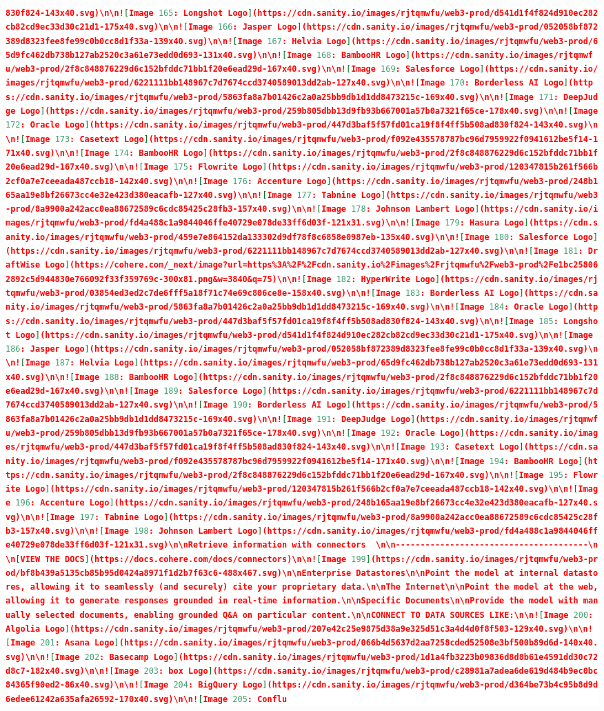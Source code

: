 ```json
830f824-143x40.svg)\n\n![Image 165: Longshot Logo](https://cdn.sanity.io/images/rjtqmwfu/web3-prod/d541d1f4f824d910ec282cb82cd9ec33d30c21d1-175x40.svg)\n\n![Image 166: Jasper Logo](https://cdn.sanity.io/images/rjtqmwfu/web3-prod/052058bf872389d8323fee8fe99c0b0cc8d1f33a-139x40.svg)\n\n![Image 167: Helvia Logo](https://cdn.sanity.io/images/rjtqmwfu/web3-prod/65d9fc462db738b127ab2520c3a61e73edd0d693-131x40.svg)\n\n![Image 168: BambooHR Logo](https://cdn.sanity.io/images/rjtqmwfu/web3-prod/2f8c848876229d6c152bfddc71bb1f20e6ead29d-167x40.svg)\n\n![Image 169: Salesforce Logo](https://cdn.sanity.io/images/rjtqmwfu/web3-prod/6221111bb148967c7d7674ccd3740589013dd2ab-127x40.svg)\n\n![Image 170: Borderless AI Logo](https://cdn.sanity.io/images/rjtqmwfu/web3-prod/5863fa8a7b01426c2a0a25bb9db1d1dd8473215c-169x40.svg)\n\n![Image 171: DeepJudge Logo](https://cdn.sanity.io/images/rjtqmwfu/web3-prod/259b805dbb13d9fb93b667001a57b0a7321f65ce-178x40.svg)\n\n![Image 172: Oracle Logo](https://cdn.sanity.io/images/rjtqmwfu/web3-prod/447d3baf5f57fd01ca19f8f4ff5b508ad830f824-143x40.svg)\n\n![Image 173: Casetext Logo](https://cdn.sanity.io/images/rjtqmwfu/web3-prod/f092e435578787bc96d7959922f0941612be5f14-171x40.svg)\n\n![Image 174: BambooHR Logo](https://cdn.sanity.io/images/rjtqmwfu/web3-prod/2f8c848876229d6c152bfddc71bb1f20e6ead29d-167x40.svg)\n\n![Image 175: Flowrite Logo](https://cdn.sanity.io/images/rjtqmwfu/web3-prod/120347815b261f566b2cf0a7e7ceeada487ccb18-142x40.svg)\n\n![Image 176: Accenture Logo](https://cdn.sanity.io/images/rjtqmwfu/web3-prod/248b165aa19e8bf26673cc4e32e423d380eacafb-127x40.svg)\n\n![Image 177: Tabnine Logo](https://cdn.sanity.io/images/rjtqmwfu/web3-prod/8a9900a242acc0ea88672589c6cdc85425c28fb3-157x40.svg)\n\n![Image 178: Johnson Lambert Logo](https://cdn.sanity.io/images/rjtqmwfu/web3-prod/fd4a488c1a9844046ffe40729e078de33ff6d03f-121x31.svg)\n\n![Image 179: Hasura Logo](https://cdn.sanity.io/images/rjtqmwfu/web3-prod/459e7e864152da133302d9df78f8c6858e0987eb-135x40.svg)\n\n![Image 180: Salesforce Logo](https://cdn.sanity.io/images/rjtqmwfu/web3-prod/6221111bb148967c7d7674ccd3740589013dd2ab-127x40.svg)\n\n![Image 181: DraftWise Logo](https://cohere.com/_next/image?url=https%3A%2F%2Fcdn.sanity.io%2Fimages%2Frjtqmwfu%2Fweb3-prod%2Fe1bc258062892c5d944830e766092f33f359769c-300x81.png&w=3840&q=75)\n\n![Image 182: HyperWrite Logo](https://cdn.sanity.io/images/rjtqmwfu/web3-prod/03854ed3ed2c7de6fff5a18f71c74e69c806ce8e-158x40.svg)\n\n![Image 183: Borderless AI Logo](https://cdn.sanity.io/images/rjtqmwfu/web3-prod/5863fa8a7b01426c2a0a25bb9db1d1dd8473215c-169x40.svg)\n\n![Image 184: Oracle Logo](https://cdn.sanity.io/images/rjtqmwfu/web3-prod/447d3baf5f57fd01ca19f8f4ff5b508ad830f824-143x40.svg)\n\n![Image 185: Longshot Logo](https://cdn.sanity.io/images/rjtqmwfu/web3-prod/d541d1f4f824d910ec282cb82cd9ec33d30c21d1-175x40.svg)\n\n![Image 186: Jasper Logo](https://cdn.sanity.io/images/rjtqmwfu/web3-prod/052058bf872389d8323fee8fe99c0b0cc8d1f33a-139x40.svg)\n\n![Image 187: Helvia Logo](https://cdn.sanity.io/images/rjtqmwfu/web3-prod/65d9fc462db738b127ab2520c3a61e73edd0d693-131x40.svg)\n\n![Image 188: BambooHR Logo](https://cdn.sanity.io/images/rjtqmwfu/web3-prod/2f8c848876229d6c152bfddc71bb1f20e6ead29d-167x40.svg)\n\n![Image 189: Salesforce Logo](https://cdn.sanity.io/images/rjtqmwfu/web3-prod/6221111bb148967c7d7674ccd3740589013dd2ab-127x40.svg)\n\n![Image 190: Borderless AI Logo](https://cdn.sanity.io/images/rjtqmwfu/web3-prod/5863fa8a7b01426c2a0a25bb9db1d1dd8473215c-169x40.svg)\n\n![Image 191: DeepJudge Logo](https://cdn.sanity.io/images/rjtqmwfu/web3-prod/259b805dbb13d9fb93b667001a57b0a7321f65ce-178x40.svg)\n\n![Image 192: Oracle Logo](https://cdn.sanity.io/images/rjtqmwfu/web3-prod/447d3baf5f57fd01ca19f8f4ff5b508ad830f824-143x40.svg)\n\n![Image 193: Casetext Logo](https://cdn.sanity.io/images/rjtqmwfu/web3-prod/f092e435578787bc96d7959922f0941612be5f14-171x40.svg)\n\n![Image 194: BambooHR Logo](https://cdn.sanity.io/images/rjtqmwfu/web3-prod/2f8c848876229d6c152bfddc71bb1f20e6ead29d-167x40.svg)\n\n![Image 195: Flowrite Logo](https://cdn.sanity.io/images/rjtqmwfu/web3-prod/120347815b261f566b2cf0a7e7ceeada487ccb18-142x40.svg)\n\n![Image 196: Accenture Logo](https://cdn.sanity.io/images/rjtqmwfu/web3-prod/248b165aa19e8bf26673cc4e32e423d380eacafb-127x40.svg)\n\n![Image 197: Tabnine Logo](https://cdn.sanity.io/images/rjtqmwfu/web3-prod/8a9900a242acc0ea88672589c6cdc85425c28fb3-157x40.svg)\n\n![Image 198: Johnson Lambert Logo](https://cdn.sanity.io/images/rjtqmwfu/web3-prod/fd4a488c1a9844046ffe40729e078de33ff6d03f-121x31.svg)\n\nRetrieve information with connectors  \n\n---------------------------------------\n\n[VIEW THE DOCS](https://docs.cohere.com/docs/connectors)\n\n![Image 199](https://cdn.sanity.io/images/rjtqmwfu/web3-prod/bf8b439a5135cb85b95d0424a8971f1d2b7f63c6-488x467.svg)\n\nEnterprise Datastores\n\nPoint the model at internal datastores, allowing it to seamlessly (and securely) cite your proprietary data.\n\nThe Internet\n\nPoint the model at the web, allowing it to generate responses grounded in real-time information.\n\nSpecific Documents\n\nProvide the model with manually selected documents, enabling grounded Q&A on particular content.\n\nCONNECT TO DATA SOURCES LIKE:\n\n![Image 200: Algolia Logo](https://cdn.sanity.io/images/rjtqmwfu/web3-prod/207e42c25e9875d38a9e325d51c3a4d4d0f8f503-129x40.svg)\n\n![Image 201: Asana Logo](https://cdn.sanity.io/images/rjtqmwfu/web3-prod/066b4d5637d2aa7258cded52508e3bf500b89d6d-140x40.svg)\n\n![Image 202: Basecamp Logo](https://cdn.sanity.io/images/rjtqmwfu/web3-prod/1d1a4fb3223b09836d8d8b61e4591dd30c72d8c7-182x40.svg)\n\n![Image 203: box Logo](https://cdn.sanity.io/images/rjtqmwfu/web3-prod/c28981a7adea6de619d484b9ec0bc84365f90ed2-86x40.svg)\n\n![Image 204: BigQuery Logo](https://cdn.sanity.io/images/rjtqmwfu/web3-prod/d364be73b4c95b8d9d6edee61242a635afa26592-170x40.svg)\n\n![Image 205: Conflu
```